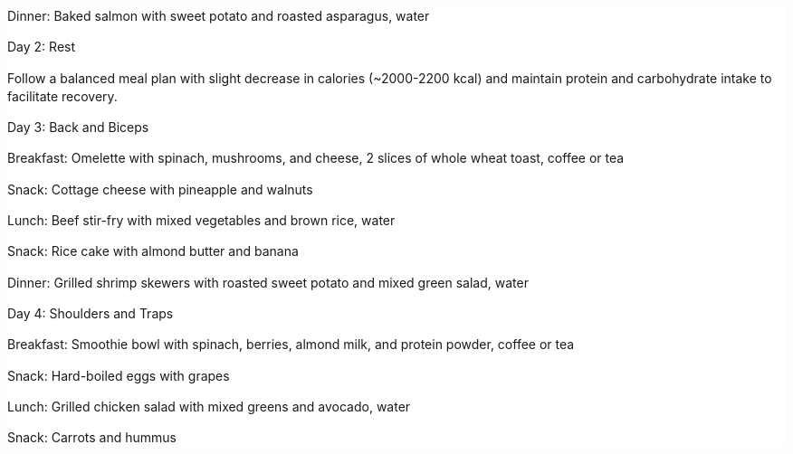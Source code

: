 
Dinner: Baked salmon with sweet potato and roasted asparagus, water





Day 2: Rest





Follow a balanced meal plan with slight decrease in calories (~2000-2200 kcal) and maintain protein and carbohydrate intake to facilitate recovery.





Day 3: Back and Biceps





Breakfast: Omelette with spinach, mushrooms, and cheese, 2 slices of whole wheat toast, coffee or tea





Snack: Cottage cheese with pineapple and walnuts





Lunch: Beef stir-fry with mixed vegetables and brown rice, water





Snack: Rice cake with almond butter and banana





Dinner: Grilled shrimp skewers with roasted sweet potato and mixed green salad, water





Day 4: Shoulders and Traps

Breakfast: Smoothie bowl with spinach, berries, almond milk, and protein powder, coffee or tea





Snack: Hard-boiled eggs with grapes





Lunch: Grilled chicken salad with mixed greens and avocado, water





Snack: Carrots and hummus
